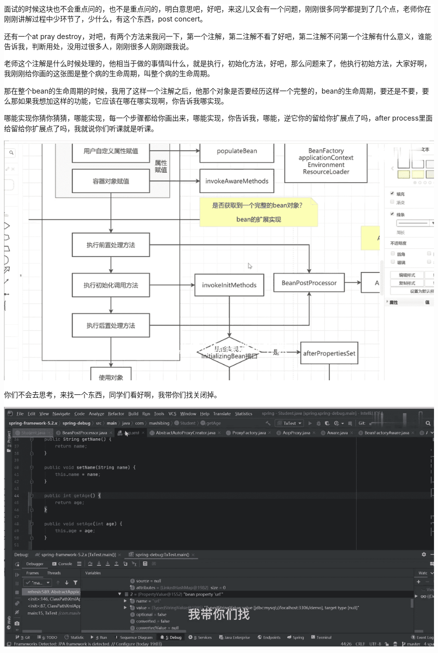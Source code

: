 面试的时候这块也不会重点问的，也不是重点问的，明白意思吧，好吧，来这儿又会有一个问题，刚刚很多同学都提到了几个点，老师你在刚刚讲解过程中少环节了，少什么，有这个东西，post concert。

还有一个at pray destroy，对吧，有两个方法来我问一下，第一个注解，第二注解不看了好吧，第二注解不问第一个注解有什么意义，谁能告诉我，判断用处，没用过很多人，刚刚很多人刚刚跟我说。

老师这个注解是什么时候处理的，他相当于做的事情叫什么，就是执行，初始化方法，好吧，那么问题来了，他执行初始方法，大家好啊，我刚刚给你画的这张图是整个病的生命周期，叫整个病的生命周期。

那在整个bean的生命周期的时候，我用了这样一个注解之后，他那个对象是否要经历这样一个完整的，bean的生命周期，要还是不要，要么那如果我想加这样的功能，它应该在哪在哪实现啊，你告诉我哪实现。

哪能实现你猜你猜猜，哪能实现，每一个步骤都给你画出来，哪能实现，你告诉我，哪能，逆它你的留给你扩展点了吗，after process里面给留给你扩展点了吗，我就说你们听课就是听课。



![](img/5c4fea244d591c0d9b8a3f7dbeca39cd_19.png)

你们不会去思考，来找一个东西，同学们看好啊，我带你们找关闭掉。

![](img/5c4fea244d591c0d9b8a3f7dbeca39cd_21.png)
